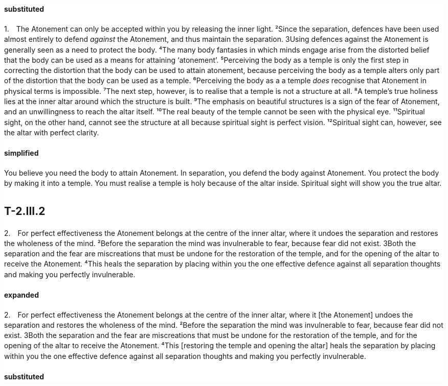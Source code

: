 #### substituted

1.&emsp;The Atonement can only be accepted within you by releasing the inner light. 
²Since the separation, defences have been used almost entirely to defend *against* the Atonement, and thus maintain the separation. 
3Using defences against the Atonement is generally seen as a need to protect the body. 
⁴The many body fantasies in which minds engage arise from the distorted belief that the body can be used as a means for attaining ‘atonement’. 
⁵Perceiving the body as a temple is only the first step in correcting the distortion that the body can be used to attain atonement, because perceiving the body as a temple alters only part of the distortion that the body can be used as a temple. 
⁶Perceiving the body as a a temple *does* recognise that Atonement in physical terms is impossible. 
⁷The next step, however, is to realise that a temple is not a structure at all. 
⁸A temple’s true holiness lies at the inner altar around which the structure is built. 
⁹The emphasis on beautiful structures is a sign of the fear of Atonement, and an unwillingness to reach the altar itself. 
¹⁰The real beauty of the temple cannot be seen with the physical eye. 
¹¹Spiritual sight, on the other hand, cannot see the structure at all because spiritual sight is perfect vision. 
¹²Spiritual sight can, however, see the altar with perfect clarity.

#### simplified

You believe you need the body to attain Atonement. In separation, you defend the body against Atonement. You protect the body by making it into a temple. You must realise a temple is holy because of the altar inside. Spiritual sight will show you the true altar. 



## T-2.III.2

<p class=fip id=p2>
2.&emsp;For perfect effectiveness the Atonement belongs at the centre of the inner altar, where it undoes the separation and restores the wholeness of the mind. 
²Before the separation the mind was invulnerable to fear, because fear did not exist. 
3Both the separation and the fear are miscreations that must be undone for the restoration of the temple, and for the opening of the altar to receive the Atonement. 
⁴This heals the separation by placing within you the one effective defence against all separation thoughts and making you perfectly invulnerable.
</p>

#### expanded

2.&emsp;For perfect effectiveness the Atonement belongs at the centre of the inner altar, where it [the Atonement] undoes the separation and restores the wholeness of the mind. 
²Before the separation the mind was invulnerable to fear, because fear did not exist. 
3Both the separation and the fear are miscreations that must be undone for the restoration of the temple, and for the opening of the altar to receive the Atonement. 
⁴This [restoring the temple and opening the altar] heals the separation by placing within you the one effective defence against all separation thoughts and making you perfectly invulnerable.

#### substituted
